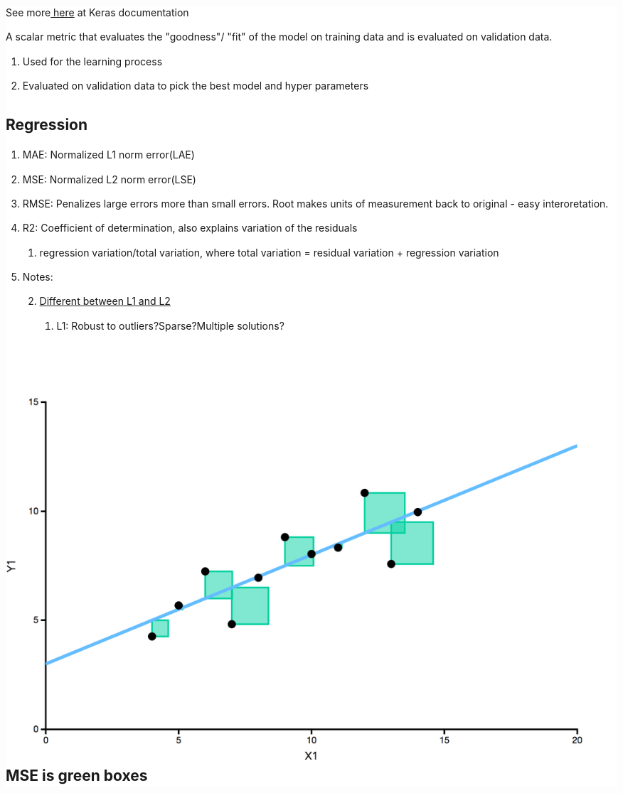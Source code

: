 See more[ here](https://keras.io/losses/) at Keras documentation

A scalar metric that evaluates the "goodness"/ "fit" of the model on training data and is evaluated on validation data.

1. Used for the learning process

2. Evaluated on validation data to pick the best model and hyper parameters

## Regression

1. MAE: Normalized L1 norm error(LAE)

2. MSE: Normalized L2 norm error(LSE)

3. RMSE: Penalizes large errors more than small errors. Root makes units of measurement back to original - easy interoretation.

4. R2: Coefficient of determination, also explains variation of the residuals

    1. regression variation/total variation, where total variation = residual variation + regression variation

5. Notes: 

    2. [Different between L1 and L2](http://www.chioka.in/differences-between-l1-and-l2-as-loss-function-and-regularization/)

        1. L1: Robust to outliers?Sparse?Multiple solutions?

## ![image alt text](images/image_1.png)MSE is green boxes
